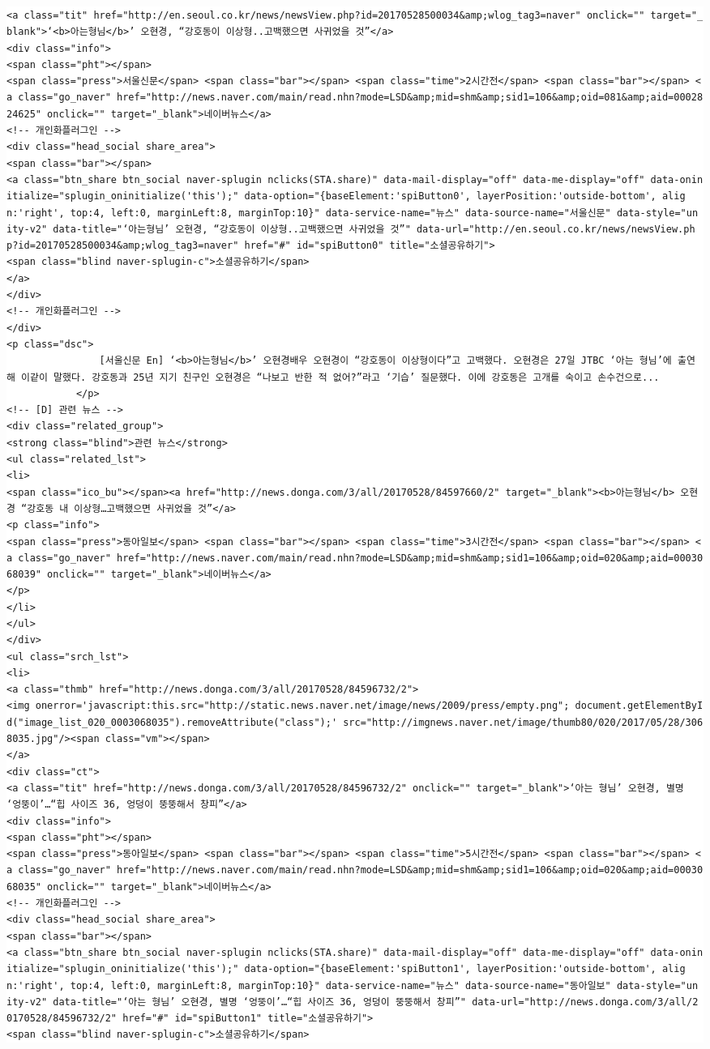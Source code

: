     <a class="tit" href="http://en.seoul.co.kr/news/newsView.php?id=20170528500034&amp;wlog_tag3=naver" onclick="" target="_blank">‘<b>아는형님</b>’ 오현경, “강호동이 이상형..고백했으면 사귀었을 것”</a>
    <div class="info">
    <span class="pht"></span>
    <span class="press">서울신문</span> <span class="bar"></span> <span class="time">2시간전</span> <span class="bar"></span> <a class="go_naver" href="http://news.naver.com/main/read.nhn?mode=LSD&amp;mid=shm&amp;sid1=106&amp;oid=081&amp;aid=0002824625" onclick="" target="_blank">네이버뉴스</a>
    <!-- 개인화플러그인 -->
    <div class="head_social share_area">
    <span class="bar"></span>
    <a class="btn_share btn_social naver-splugin nclicks(STA.share)" data-mail-display="off" data-me-display="off" data-oninitialize="splugin_oninitialize('this');" data-option="{baseElement:'spiButton0', layerPosition:'outside-bottom', align:'right', top:4, left:0, marginLeft:8, marginTop:10}" data-service-name="뉴스" data-source-name="서울신문" data-style="unity-v2" data-title="‘아는형님’ 오현경, “강호동이 이상형..고백했으면 사귀었을 것”" data-url="http://en.seoul.co.kr/news/newsView.php?id=20170528500034&amp;wlog_tag3=naver" href="#" id="spiButton0" title="소셜공유하기">
    <span class="blind naver-splugin-c">소셜공유하기</span>
    </a>
    </div>
    <!-- 개인화플러그인 -->
    </div>
    <p class="dsc">
    				[서울신문 En] ‘<b>아는형님</b>’ 오현경배우 오현경이 “강호동이 이상형이다”고 고백했다. 오현경은 27일 JTBC ‘아는 형님’에 출연해 이같이 말했다. 강호동과 25년 지기 친구인 오현경은 “나보고 반한 적 없어?”라고 ‘기습’ 질문했다. 이에 강호동은 고개를 숙이고 손수건으로... 
    			</p>
    <!-- [D] 관련 뉴스 -->
    <div class="related_group">
    <strong class="blind">관련 뉴스</strong>
    <ul class="related_lst">
    <li>
    <span class="ico_bu"></span><a href="http://news.donga.com/3/all/20170528/84597660/2" target="_blank"><b>아는형님</b> 오현경 “강호동 내 이상형…고백했으면 사귀었을 것”</a>
    <p class="info">
    <span class="press">동아일보</span> <span class="bar"></span> <span class="time">3시간전</span> <span class="bar"></span> <a class="go_naver" href="http://news.naver.com/main/read.nhn?mode=LSD&amp;mid=shm&amp;sid1=106&amp;oid=020&amp;aid=0003068039" onclick="" target="_blank">네이버뉴스</a>
    </p>
    </li>
    </ul>
    </div>
    <ul class="srch_lst">
    <li>
    <a class="thmb" href="http://news.donga.com/3/all/20170528/84596732/2">
    <img onerror='javascript:this.src="http://static.news.naver.net/image/news/2009/press/empty.png"; document.getElementById("image_list_020_0003068035").removeAttribute("class");' src="http://imgnews.naver.net/image/thumb80/020/2017/05/28/3068035.jpg"/><span class="vm"></span>
    </a>
    <div class="ct">
    <a class="tit" href="http://news.donga.com/3/all/20170528/84596732/2" onclick="" target="_blank">‘아는 형님’ 오현경, 별명 ‘엉뚱이’…“힙 사이즈 36, 엉덩이 뚱뚱해서 창피”</a>
    <div class="info">
    <span class="pht"></span>
    <span class="press">동아일보</span> <span class="bar"></span> <span class="time">5시간전</span> <span class="bar"></span> <a class="go_naver" href="http://news.naver.com/main/read.nhn?mode=LSD&amp;mid=shm&amp;sid1=106&amp;oid=020&amp;aid=0003068035" onclick="" target="_blank">네이버뉴스</a>
    <!-- 개인화플러그인 -->
    <div class="head_social share_area">
    <span class="bar"></span>
    <a class="btn_share btn_social naver-splugin nclicks(STA.share)" data-mail-display="off" data-me-display="off" data-oninitialize="splugin_oninitialize('this');" data-option="{baseElement:'spiButton1', layerPosition:'outside-bottom', align:'right', top:4, left:0, marginLeft:8, marginTop:10}" data-service-name="뉴스" data-source-name="동아일보" data-style="unity-v2" data-title="‘아는 형님’ 오현경, 별명 ‘엉뚱이’…“힙 사이즈 36, 엉덩이 뚱뚱해서 창피”" data-url="http://news.donga.com/3/all/20170528/84596732/2" href="#" id="spiButton1" title="소셜공유하기">
    <span class="blind naver-splugin-c">소셜공유하기</span>